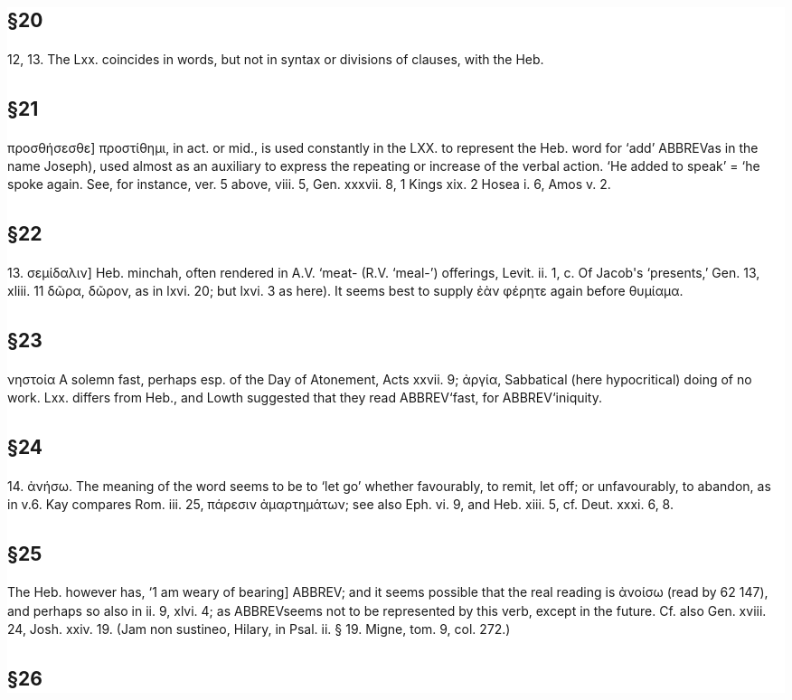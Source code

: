 ## §20  

<p>12, 13. The Lxx. coincides in words, but not in syntax or divisions
of clauses, with the Heb.</p>  

## §21  

<p>προσθήσεσθε] προστίθημι, in act. or mid., is used constantly in the

<pb n="107"/>
LXX. to represent the Heb. word for ‘add’ <foreign xml:lang="abbr">ABBREV</foreign>as in the name
Joseph), used almost as an auxiliary to express the repeating or
increase of the verbal action. ‘He added to speak’ = ‘he spoke again.
See, for instance, ver. 5 above, viii. 5, Gen. xxxvii. 8, 1 Kings xix. 2
Hosea i. 6, Amos v. 2.</p>  

## §22  

<p>13. σεμίδαλιν] Heb. minchah, often rendered in A.V. ‘meat-
(R.V. ‘meal-’) offerings, Levit. ii. 1, c. Of Jacob's ‘presents,’ Gen.
13, xliii. 11 δῶρα, δῶρον, as in lxvi. 20; but lxvi. 3 as here). It
seems best to supply ἐὰν φέρητε again before θυμίαμα.</p>  

## §23  

<p>νηστοία A solemn fast, perhaps esp. of the Day of Atonement,
Acts xxvii. 9; ἀργία, Sabbatical (here hypocritical) doing of no work.
Lxx. differs from Heb., and Lowth suggested that they read <foreign xml:lang="abbr">ABBREV</foreign>‘fast,
for <foreign xml:lang="abbr">ABBREV</foreign>‘iniquity.</p>  

## §24  

<p>14. ἀνήσω. The meaning of the word seems to be to ‘let go’
whether favourably, to remit, let off; or unfavourably, to abandon, as
in v.6. Kay compares Rom. iii. 25, πάρεσιν ἀμαρτημάτων; see also
Eph. vi. 9, and Heb. xiii. 5, cf. Deut. xxxi. 6, 8.</p>  

## §25  

<p>The Heb. however has, ‘1 am weary of bearing] <foreign xml:lang="abbr">ABBREV</foreign>; and it seems
possible that the real reading is ἀνοίσω (read by 62 147), and perhaps
so also in ii. 9, xlvi. 4; as <foreign xml:lang="abbr">ABBREV</foreign>seems not to be represented by this
verb, except in the future. Cf. also Gen. xviii. 24, Josh. xxiv. 19.
(Jam non sustineo, Hilary, in Psal. ii. § 19. Migne, tom. 9, col. 272.)</p>  

## §26  
